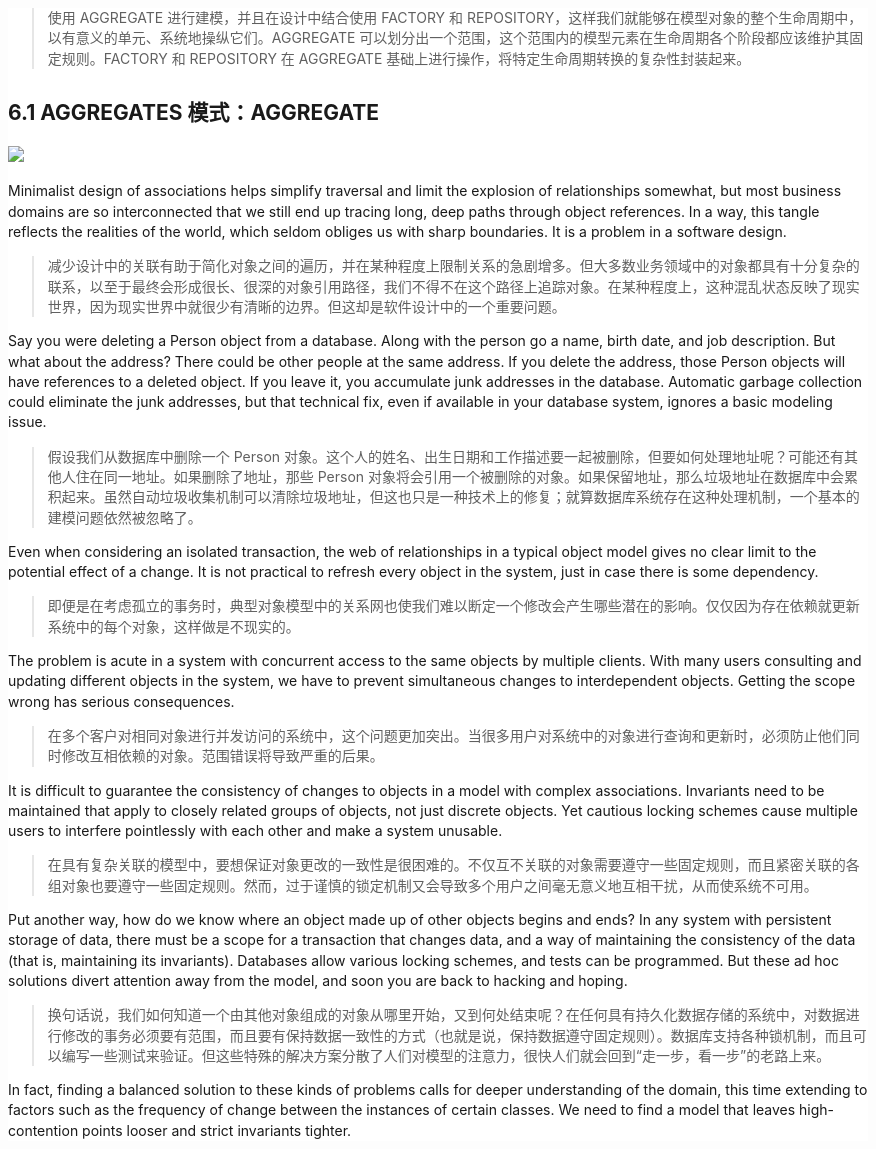 > 使用 AGGREGATE 进行建模，并且在设计中结合使用 FACTORY 和 REPOSITORY，这样我们就能够在模型对象的整个生命周期中，以有意义的单元、系统地操纵它们。AGGREGATE 可以划分出一个范围，这个范围内的模型元素在生命周期各个阶段都应该维护其固定规则。FACTORY 和 REPOSITORY 在 AGGREGATE 基础上进行操作，将特定生命周期转换的复杂性封装起来。

## 6.1 AGGREGATES 模式：AGGREGATE

![](figures/ch6/06inf01.jpg)

Minimalist design of associations helps simplify traversal and limit the explosion of relationships somewhat, but most business domains are so interconnected that we still end up tracing long, deep paths through object references. In a way, this tangle reflects the realities of the world, which seldom obliges us with sharp boundaries. It is a problem in a software design.

> 减少设计中的关联有助于简化对象之间的遍历，并在某种程度上限制关系的急剧增多。但大多数业务领域中的对象都具有十分复杂的联系，以至于最终会形成很长、很深的对象引用路径，我们不得不在这个路径上追踪对象。在某种程度上，这种混乱状态反映了现实世界，因为现实世界中就很少有清晰的边界。但这却是软件设计中的一个重要问题。

Say you were deleting a Person object from a database. Along with the person go a name, birth date, and job description. But what about the address? There could be other people at the same address. If you delete the address, those Person objects will have references to a deleted object. If you leave it, you accumulate junk addresses in the database. Automatic garbage collection could eliminate the junk addresses, but that technical fix, even if available in your database system, ignores a basic modeling issue.

> 假设我们从数据库中删除一个 Person 对象。这个人的姓名、出生日期和工作描述要一起被删除，但要如何处理地址呢？可能还有其他人住在同一地址。如果删除了地址，那些 Person 对象将会引用一个被删除的对象。如果保留地址，那么垃圾地址在数据库中会累积起来。虽然自动垃圾收集机制可以清除垃圾地址，但这也只是一种技术上的修复；就算数据库系统存在这种处理机制，一个基本的建模问题依然被忽略了。

Even when considering an isolated transaction, the web of relationships in a typical object model gives no clear limit to the potential effect of a change. It is not practical to refresh every object in the system, just in case there is some dependency.

> 即便是在考虑孤立的事务时，典型对象模型中的关系网也使我们难以断定一个修改会产生哪些潜在的影响。仅仅因为存在依赖就更新系统中的每个对象，这样做是不现实的。

The problem is acute in a system with concurrent access to the same objects by multiple clients. With many users consulting and updating different objects in the system, we have to prevent simultaneous changes to interdependent objects. Getting the scope wrong has serious consequences.

> 在多个客户对相同对象进行并发访问的系统中，这个问题更加突出。当很多用户对系统中的对象进行查询和更新时，必须防止他们同时修改互相依赖的对象。范围错误将导致严重的后果。

It is difficult to guarantee the consistency of changes to objects in a model with complex associations. Invariants need to be maintained that apply to closely related groups of objects, not just discrete objects. Yet cautious locking schemes cause multiple users to interfere pointlessly with each other and make a system unusable.

> 在具有复杂关联的模型中，要想保证对象更改的一致性是很困难的。不仅互不关联的对象需要遵守一些固定规则，而且紧密关联的各组对象也要遵守一些固定规则。然而，过于谨慎的锁定机制又会导致多个用户之间毫无意义地互相干扰，从而使系统不可用。

Put another way, how do we know where an object made up of other objects begins and ends? In any system with persistent storage of data, there must be a scope for a transaction that changes data, and a way of maintaining the consistency of the data (that is, maintaining its invariants). Databases allow various locking schemes, and tests can be programmed. But these ad hoc solutions divert attention away from the model, and soon you are back to hacking and hoping.

> 换句话说，我们如何知道一个由其他对象组成的对象从哪里开始，又到何处结束呢？在任何具有持久化数据存储的系统中，对数据进行修改的事务必须要有范围，而且要有保持数据一致性的方式（也就是说，保持数据遵守固定规则）。数据库支持各种锁机制，而且可以编写一些测试来验证。但这些特殊的解决方案分散了人们对模型的注意力，很快人们就会回到“走一步，看一步”的老路上来。

In fact, finding a balanced solution to these kinds of problems calls for deeper understanding of the domain, this time extending to factors such as the frequency of change between the instances of certain classes. We need to find a model that leaves high-contention points looser and strict invariants tighter.
